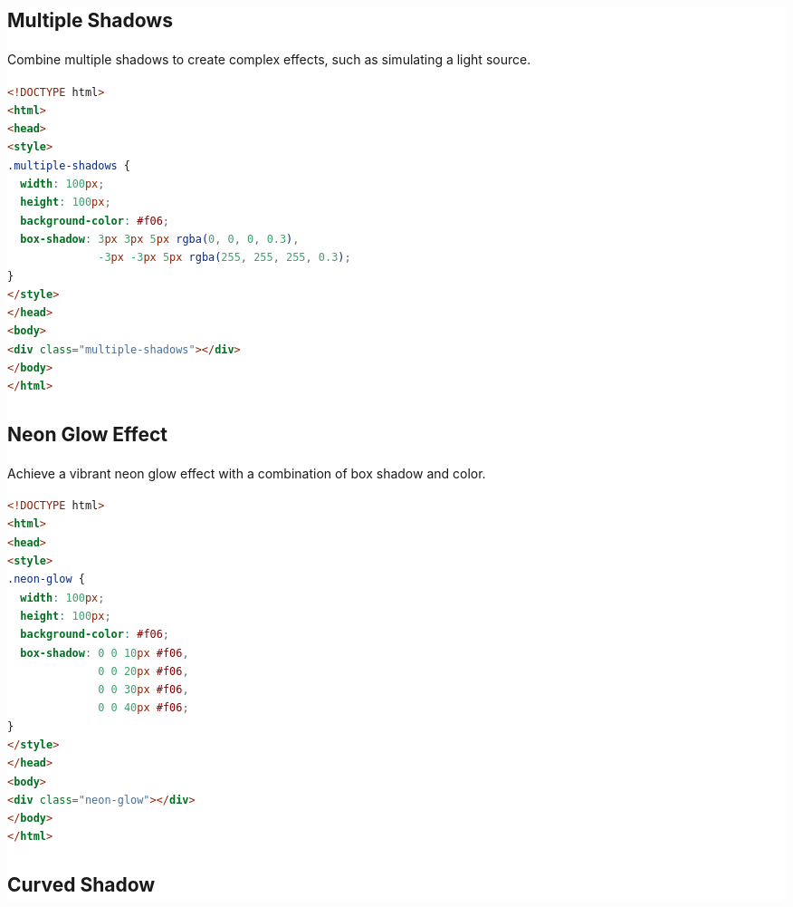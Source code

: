 ## Multiple Shadows

Combine multiple shadows to create complex effects, such as simulating a light source.

```html
<!DOCTYPE html>
<html>
<head>
<style>
.multiple-shadows {
  width: 100px;
  height: 100px;
  background-color: #f06;
  box-shadow: 3px 3px 5px rgba(0, 0, 0, 0.3),
              -3px -3px 5px rgba(255, 255, 255, 0.3);
}
</style>
</head>
<body>
<div class="multiple-shadows"></div>
</body>
</html>
```

## Neon Glow Effect

Achieve a vibrant neon glow effect with a combination of box shadow and color.

```html
<!DOCTYPE html>
<html>
<head>
<style>
.neon-glow {
  width: 100px;
  height: 100px;
  background-color: #f06;
  box-shadow: 0 0 10px #f06,
              0 0 20px #f06,
              0 0 30px #f06,
              0 0 40px #f06;
}
</style>
</head>
<body>
<div class="neon-glow"></div>
</body>
</html>
```

## Curved Shadow
